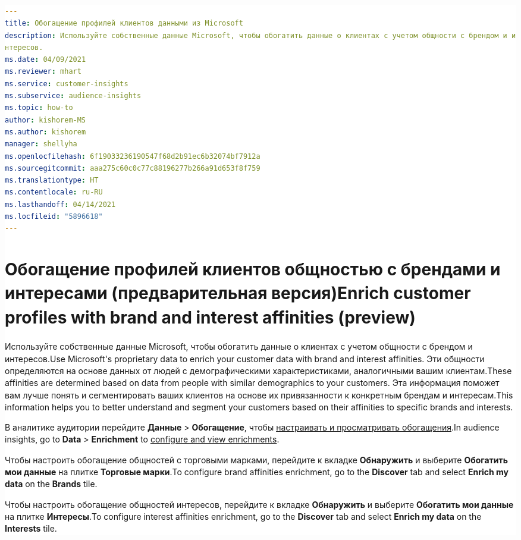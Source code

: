 ```yaml
---
title: Обогащение профилей клиентов данными из Microsoft
description: Используйте собственные данные Microsoft, чтобы обогатить данные о клиентах с учетом общности с брендом и интересов.
ms.date: 04/09/2021
ms.reviewer: mhart
ms.service: customer-insights
ms.subservice: audience-insights
ms.topic: how-to
author: kishorem-MS
ms.author: kishorem
manager: shellyha
ms.openlocfilehash: 6f19033236190547f68d2b91ec6b32074bf7912a
ms.sourcegitcommit: aaa275c60c0c77c88196277b266a91d653f8f759
ms.translationtype: HT
ms.contentlocale: ru-RU
ms.lasthandoff: 04/14/2021
ms.locfileid: "5896618"
---
```

# <a name="enrich-customer-profiles-with-brand-and-interest-affinities-preview"></a><span data-ttu-id="db80e-103">Обогащение профилей клиентов общностью с брендами и интересами (предварительная версия)</span><span class="sxs-lookup"><span data-stu-id="db80e-103">Enrich customer profiles with brand and interest affinities (preview)</span></span>

<span data-ttu-id="db80e-104">Используйте собственные данные Microsoft, чтобы обогатить данные о клиентах с учетом общности с брендом и интересов.</span><span class="sxs-lookup"><span data-stu-id="db80e-104">Use Microsoft's proprietary data to enrich your customer data with brand and interest affinities.</span></span> <span data-ttu-id="db80e-105">Эти общности определяются на основе данных от людей с демографическими характеристиками, аналогичными вашим клиентам.</span><span class="sxs-lookup"><span data-stu-id="db80e-105">These affinities are determined based on data from people with similar demographics to your customers.</span></span> <span data-ttu-id="db80e-106">Эта информация поможет вам лучше понять и сегментировать ваших клиентов на основе их привязанности к конкретным брендам и интересам.</span><span class="sxs-lookup"><span data-stu-id="db80e-106">This information helps you to better understand and segment your customers based on their affinities to specific brands and interests.</span></span>

<span data-ttu-id="db80e-107">В аналитике аудитории перейдите **Данные** > **Обогащение**, чтобы [настраивать и просматривать обогащения](enrichment-hub.md).</span><span class="sxs-lookup"><span data-stu-id="db80e-107">In audience insights, go to **Data** > **Enrichment** to [configure and view enrichments](enrichment-hub.md).</span></span>

<span data-ttu-id="db80e-108">Чтобы настроить обогащение общностей с торговыми марками, перейдите к вкладке **Обнаружить** и выберите **Обогатить мои данные** на плитке **Торговые марки**.</span><span class="sxs-lookup"><span data-stu-id="db80e-108">To configure brand affinities enrichment, go to the **Discover** tab and select **Enrich my data** on the **Brands** tile.</span></span>

<span data-ttu-id="db80e-109">Чтобы настроить обогащение общностей интересов, перейдите к вкладке **Обнаружить** и выберите **Обогатить мои данные** на плитке **Интересы**.</span><span class="sxs-lookup"><span data-stu-id="db80e-109">To configure interest affinities enrichment, go to the **Discover** tab and select **Enrich my data** on the **Interests** tile.</span></span>
